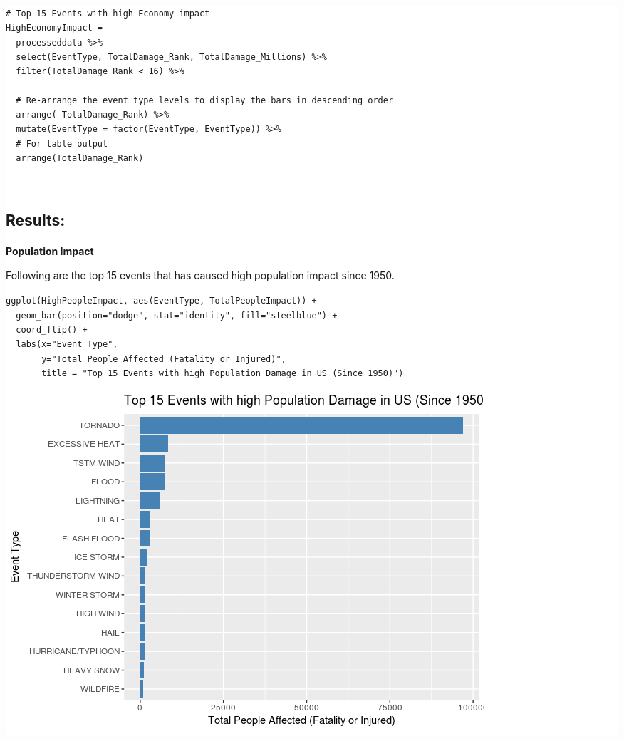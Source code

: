 
    # Top 15 Events with high Economy impact
    HighEconomyImpact = 
      processeddata %>%
      select(EventType, TotalDamage_Rank, TotalDamage_Millions) %>%
      filter(TotalDamage_Rank < 16) %>%
      
      # Re-arrange the event type levels to display the bars in descending order
      arrange(-TotalDamage_Rank) %>%
      mutate(EventType = factor(EventType, EventType)) %>%
      # For table output
      arrange(TotalDamage_Rank)

</br>

Results:
--------

**Population Impact**

Following are the top 15 events that has caused high population impact
since 1950.

    ggplot(HighPeopleImpact, aes(EventType, TotalPeopleImpact)) + 
      geom_bar(position="dodge", stat="identity", fill="steelblue") + 
      coord_flip() +
      labs(x="Event Type", 
           y="Total People Affected (Fatality or Injured)", 
           title = "Top 15 Events with high Population Damage in US (Since 1950)") 

![](StormImpactAnalysis_files/figure-markdown_strict/unnamed-chunk-7-1.png)
